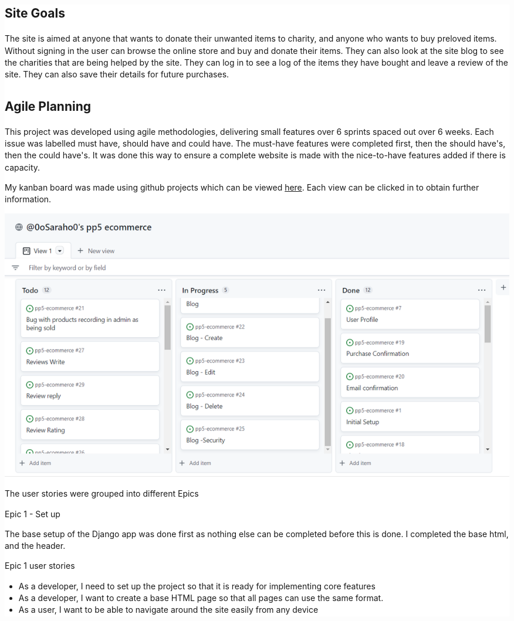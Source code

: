 ## Site Goals

The site is aimed at anyone that wants to donate their unwanted items to charity, and anyone who wants to buy preloved items.  Without signing in the user can browse the online store and buy and donate their items.  They can also look at the site blog to see the charities that are being helped by the site.  They can log in to see a log of the items they have bought and leave a review of the site.  They can also save their details for future purchases.

## Agile Planning

This project was developed using agile methodologies, delivering small features over 6 sprints spaced out over 6 weeks.  Each issue was labelled must have, should have and could have.  The must-have features were completed first, then the should have's, then the could have's.  It was done this way to ensure a complete website is made with the nice-to-have features added if there is capacity.

My kanban board was made using github projects which can be viewed [here](https://github.com/users/0oSaraho0/projects/7/views/1).  Each view can be clicked in to obtain further information.

![kanban](/media/pp5-kanban.png)

The user stories were grouped into different Epics

Epic 1 - Set up

The base setup of the Django app was done first as nothing else can be completed before this is done. I completed the base html, and the header. 

Epic 1 user stories

- As a developer, I need to set up the project so that it is ready for implementing core features
- As a developer, I want to create a base HTML page so that all pages can use the same format.
- As a user, I want to be able to navigate around the site easily from any device
